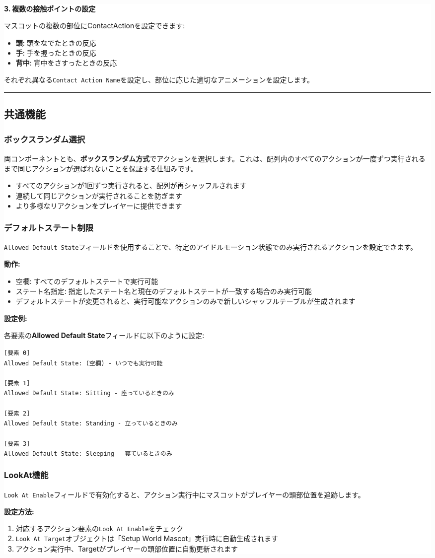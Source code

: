 **3. 複数の接触ポイントの設定**

マスコットの複数の部位にContactActionを設定できます:

- **頭**: 頭をなでたときの反応
- **手**: 手を握ったときの反応
- **背中**: 背中をさすったときの反応

それぞれ異なる`Contact Action Name`を設定し、部位に応じた適切なアニメーションを設定します。

---

## 共通機能

### ボックスランダム選択

両コンポーネントとも、**ボックスランダム方式**でアクションを選択します。これは、配列内のすべてのアクションが一度ずつ実行されるまで同じアクションが選ばれないことを保証する仕組みです。

- すべてのアクションが1回ずつ実行されると、配列が再シャッフルされます
- 連続して同じアクションが実行されることを防ぎます
- より多様なリアクションをプレイヤーに提供できます

### デフォルトステート制限

`Allowed Default State`フィールドを使用することで、特定のアイドルモーション状態でのみ実行されるアクションを設定できます。

**動作:**
- 空欄: すべてのデフォルトステートで実行可能
- ステート名指定: 指定したステート名と現在のデフォルトステートが一致する場合のみ実行可能
- デフォルトステートが変更されると、実行可能なアクションのみで新しいシャッフルテーブルが生成されます

**設定例:**

各要素の**Allowed Default State**フィールドに以下のように設定:

```
[要素 0]
Allowed Default State: (空欄) - いつでも実行可能

[要素 1]
Allowed Default State: Sitting - 座っているときのみ

[要素 2]
Allowed Default State: Standing - 立っているときのみ

[要素 3]
Allowed Default State: Sleeping - 寝ているときのみ
```

### LookAt機能

`Look At Enable`フィールドで有効化すると、アクション実行中にマスコットがプレイヤーの頭部位置を追跡します。

**設定方法:**
1. 対応するアクション要素の`Look At Enable`をチェック
2. `Look At Target`オブジェクトは「Setup World Mascot」実行時に自動生成されます
3. アクション実行中、Targetがプレイヤーの頭部位置に自動更新されます
